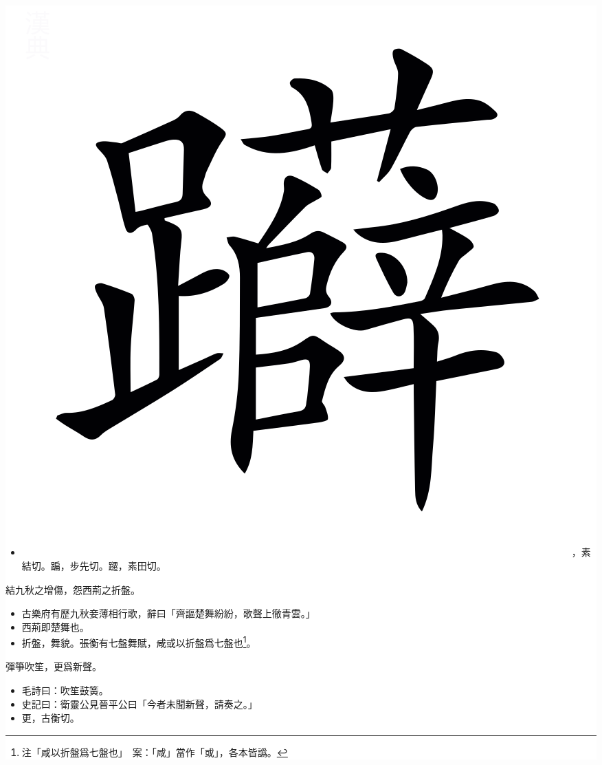 - ![&#x281E8;](images/281E8.svg)，素結切。蹁，步先切。躚，素田切。

結九秋之增傷，怨西荊之折盤。

- 古樂府有歷九秋妾薄相行歌，辭曰「齊謳楚舞紛紛，歌聲上徹青雲。」
- 西荊即楚舞也。
- 折盤，舞貌。張衡有七盤舞賦，~~咸~~或以折盤爲七盤也[^4.1.96]。

彈箏吹笙，更爲新聲。

- 毛詩曰：吹笙鼓簧。
- 史記曰：衛靈公見晉平公曰「今者未聞新聲，請奏之。」
- 更，古衡切。


[^4.1.1]: 注「於歎辭」　袁本、茶陵本「辭」下有「於孤切」三字，是也。其正文下「烏」字乃五臣音也。凡合併六家之本，於正文下載五臣音，於注中載善音，而善音之同於五臣者每被節去。袁、茶陵二本，又各多寡不齊，蓋合併不一，故所節去不一耳。至尤本於正文下五臣音，往往未嘗區別刊正，而注中善音，則節去彌甚，其失善舊，亦彌甚矣。今取二本善音之可考者，悉皆訂正。其二本已節去在前，則末由考之。間有可借正文下五臣音推知崖略者，然旣非明文，難以稱說，當俟再詳。全書善音之例，均準此。
[^4.1.2]: 注「西京賦曰」下至「爲豫州也」　袁本此二十二字作「周居豫州已見西京賦」，是也。茶陵本複出，非。
[^4.1.3]: 注「郁郁京河」　袁本、茶陵本「京」作「荆」，是也。
[^4.1.4]: 注「武闕山爲關在西也」　茶陵本無此八字。袁本有，何、陳校皆去。觀下注，似不當有。
[^4.1.5]: 注「說文曰」下至「墉城也」　袁本此十七字作「隍已見上文墉已見西京賦」，是也。茶陵本複出，非。
[^4.1.6]: 注「盪他浪切」　袁本、茶陵本無此四字。茶陵有「淯音育」三字，袁亦無。案：茶陵是也。
[^4.1.7]: 注「淮南子曰隨侯之珠」下至「不繫之於珠璧也」　袁本、茶陵本無此一百十七字。袁有「隨珠夜光已見西都賦」九字，茶陵有「隨珠夜光見西都注」八字，案：袁本是也。茶陵例改已見爲複出，此條其遺漏者，尙屬善舊。尤乃複出，甚非。
[^4.1.8]: 注「惡」　袁本、茶陵本作「堊音惡」三字，在注中「䣀音跪」下，是也。
[^4.1.9]: 注「山海經曰」下至「出入有光」　袁本此二十一字作「耕父已見東京賦」，是也。茶陵本複出，非。
[^4.1.10]: 注「嵣㟐山石廣大之貌也」　袁本、茶陵本此下有「嵣音蕩㟐音莽」六字，是也。
[^4.1.11]: 注「嶚高也」　袁本、茶陵本此下有「力彫切」三字，是也。
[^4.1.12]: 注「岝㟯山不齊也」　袁本、茶陵本此下有「岝仕革切」四字，是也。
[^4.1.13]: 注「高而不平也」　袁本、茶陵本此下有「㠑昨迴切嵬牛迴切」八字，是也。
[^4.1.14]: 注「高峻之貌也」　袁本、茶陵本此下有「嶜士林切」四字，是也。
[^4.1.15]: 注「相連之貌」　袁本、茶陵本此下有「㟒丘貧切嶙音鄰纚力是切」十一字，是也。
[^4.1.16]: 注「九六」　袁本、茶陵本作「九六切」三字，在注中「鞠高貌也」下，是也。
[^4.1.17]: 注「班孟堅」下至「蒼山隱天」　袁本此二十四字作「隱天已見西都賦」，是也。茶陵本複出，非。
[^4.1.18]: 注「薛綜注曰區陬隅![&#x28EF6;](images/28EF6.svg)之間也」　袁本此十一宇作「陬已見西京賦」，是也。茶陵本複出，非。
[^4.1.19]: 注「傾側也」　袁本、茶陵本此下有「崎丘宜切嶇丘嵎切」八字，是也。
[^4.1.20]: 注「嶻![&#x21FB2;](images/21FB2.svg)高峻也」　袁本、茶陵本此下有「嶻在結切」四字，是也。
[^4.1.21]: 注「毛萇詩傳曰巘」　袁本「巘」作「巚」，茶陵本亦作「巘」。案：各本皆非也。當作「甗」，乃與正文相應。茶陵本校語云善作「甗」，否則善當有「巘」、「甗」異同之注，今刪削不全。又案：西京賦「陵重巘」，正文及注皆作「巘」，而毛詩皇矣正義所引則爲「甗」字，恐彼亦善「甗」、五臣「巘」，各本亂之。如袁本之此正文作「巘」，而失著校語也。
[^4.1.22]: 注「小山別大山也」　袁本、茶陵本此下有「魚蹇切」三字，是也。
[^4.1.23]: 注「奇殞」　袁本作「其殞切」三字，在注中「是芝貌也」下，是也。茶陵本與此同，非。
[^4.1.24]: 注「密」　袁本「滵音密」三字在注末，是也。茶陵本與此同，非。
[^4.1.25]: 注「東方朔」下至「閬風之顛」　袁本此十七字作「崑崙閬風已見西京赋」，是也。茶陵本複出，非。
[^4.1.26]: 注「櫻桃也」　袁本、茶陵本此下有「革黠切」三字，是也。
[^4.1.27]: 注「有刺」　袁本、茶陵本此下有「子力切」三字，是也。
[^4.1.28]: 注「荊也」　袁本、茶陵本此下有「音萬」二字，是也。
[^4.1.29]: 注「中車材」　袁本、茶陵本此下有「音姜」二字，是也。
[^4.1.30]: 注「智甲切」　袁本作「音甲」二字，茶陵本無。案：似袁本是也。
[^4.1.31]: 注「皮可作索」　袁本此下有「楈音胥枒以奢切」七字，是也。茶陵本無「楈音胥」，非。
[^4.1.32]: 注「皮可以爲索」　袁本此下有「栟音并櫚音驢」六字，是也。茶陵本無，非。
[^4.1.33]: 注「柍未詳」　袁本、茶陵本此下有「於良切」三字，是也。
[^4.1.34]: 注「似桑」　袁本此下有「檍音憶」三字，是也。茶陵本無，非。
[^4.1.35]: 注「花頭點也」　案：「花」下當有「鬚」字。各本皆脫。又袁本、茶陵本此下有「而體切」三字，是也。 「體」當作「髓」。
[^4.1.36]: 注「以下黑」　袁本、茶陵本此下有「豰呼木切」四字，是也。
[^4.1.37]: 注「張載吳都賦注曰」　案：張載當作「劉逵」。各本皆誤。
[^4.1.38]: 騰猨飛蠝棲其間　茶陵本「蠝」作「![&#x248B9;](images/248B9.svg)」，袁本作「![&#x248B9;](images/248B9.svg)」。案：「![&#x248B9;](images/248B9.svg)」字是也。注云：「蠝」與「![&#x248B9;](images/248B9.svg)」同，謂正文 之「![&#x248B9;](images/248B9.svg)」，可證也。
[^4.1.39]: 注「竹堇皮白如霜」　案：「竹堇」當作「䈽」，蓋一字誤分爲二。袁本亦誤。茶陵本改「堇」爲「䈽」，非。
[^4.1.40]: 注「宋玉笛賦曰奇簳」　袁本、茶陵本此下有「古罕切」三字，是也。案：古文苑載此賦云「奇篠異幹」，此疑脫。彼「幹」即「簳」字耳。
[^4.1.41]: 注「二竹名」　袁本、茶陵本此下有「箛公都切箠竹隨切」八字，是也。
[^4.1.42]: 注「陸離猶參差也」　袁本無此六字，茶陵本有。案：此六字，袁在所載五臣向注中，無者是也。
[^4.1.43]: 注「蓊竹貌也」　袁本此下有「於孔切」三字，是也。茶陵本無，非。
[^4.1.44]: 注「雉」　袁本、茶陵本作「音雉」，二字在注中「堯山」下，是也。
[^4.1.45]: 注「自吝」　袁本、茶陵本作「濜自吝切」四字，在注末，是也。
[^4.1.46]: 注「今出南陽」　袁本此下有「音禮」二字，是也。茶陵本無，非。
[^4.1.47]: 注「骨」又注「蔑」　袁本作「滑音骨瀎音蔑」六字，在注末，是也。
[^4.1.48]: 注「言水洞出此穴沒滑瀎潏疾流之貌也」　袁本無「言水洞出此穴疾之」八字，是也。茶陵本并善入五臣，與此同誤。
[^4.1.49]: 注「言廣大也」　袁本、茶陵本無此四字，是也。案：二本在所載良注中。
[^4.1.50]: 注「說文曰欱歠也」　袁本此六字作「欱已見上文」，是也。茶陵本複出，非。
[^4.1.51]: 注「水行疾也」　袁本、茶陵本此下有「他鸞切」三字，是也。
[^4.1.52]: 注「水行出也」　袁本、茶陵本此下有「俎立切」三字，是也。
[^4.1.53]: 注「大聲也」　茶陵本此下有「汃普八切」四字。袁本無。案：茶陵是也。
[^4.1.54]: 注「韓詩外傳曰漻」　案：「外」字不當有。各本皆衍。凡本篇引韓詩外傳曰「鄭交甫」云云一條，韓詩曰「醴甜而不泲也」一條，韓詩外傳曰「逍遙也」一條，及此一條，皆當作「韓詩傳曰」，如東都賦注引「魯詩傳曰」之例。傳者蓋所謂內傳。其「逍遙也」句有脫，各本皆同，無以補之。
[^4.1.55]: 注「水淚破舟」　袁本、茶陵本此下有「音戾」二字，是也。
[^4.1.56]: 注「疾流也」　袁本此下有「音域」二字，是也。茶陵本無，非。
[^4.1.57]: 注「鰅魚有文采」　袁本、茶陵本此下有「音禺」二字，是也。
[^4.1.58]: 注「似鰱而黑」　袁本、茶陵本此下有「鰱音連」三字，是也。
[^4.1.59]: 注「蜯與蚌同」　袁本、茶陵本此下有「步項切」三字，是也。
[^4.1.60]: 注「古字通」　袁本、茶陵本此下有「胡加切」三字，是也。
[^4.1.61]: 於其陂澤　袁本無「於」字，何校去。茶陵初刻無，脩者有。案：無者是也。
[^4.1.62]: 注「知旅」　袁本、茶陵本作「知旅切」三字，在注中「積也」下，是也。
[^4.1.63]: 其草則藨苧薠莞　袁本、茶陵本「則」下有「有」字，案：有者是也。
[^4.1.64]: 注「葪之屬」　何校「葪」改「![&#x26CCB;](images/26CCB.svg)」。案：當作「蒯」，「蒯」即「![&#x26CCB;](images/26CCB.svg)」字也。
[^4.1.65]: 注「似莎而大」　袁本、茶陵本此下有「扶袁切」三字，是也。
[^4.1.66]: 注「小蒲也」　袁本、茶陵本此下有「胡官切」三字，是也。
[^4.1.67]: 注「菰蔣也」　袁本、茶陵本此下有「蔣子詳切菰音孤」七字，是也。案：「菰音孤」善自音注中字耳，正文「蒲」下「孤」乃因此竄入，誤之甚者也。
[^4.1.68]: 注「茆鳧葵」　袁本、茶陵本此下有「茆亡絞切」四字，是也。
[^4.1.69]: 注「苦札」　袁本作「苦札切」，在注中「鳧屬」下，是也。茶陵本與此同，非。
[^4.1.70]: 注「步覓」又注「吐雞」　袁本作「鸊步覓切鶙土雞切」八字，在注中「謂之鸊鶙」下，是也。茶陵本與此同，非。
[^4.1.71]: 注「班孟堅」下至「鴐鵝鴻鶤」　袁本此三十字作「餘已見上注」，是也。茶陵本複出，非。
[^4.1.72]: 注「鷀音磁」　袁本，茶陵本「鷀」上有「鸕良都切」四字，是也。
[^4.1.73]: 注「所蟹」　袁本、茶陵本作「所蟹切」三字，在注中「灑分也」下，是也。
[^4.1.74]: 注「老」　袁本、茶陵本作「音老」二字，在注末，是也。
[^4.1.75]: 注「去除也」　袁本、茶陵本此下有「息列切」三字，是也。
[^4.1.76]: 注「乾也」　袁本、茶陵本此下有「呼但切」三字，是也。
[^4.1.77]: 注「直旅」　袁本、茶陵本作「直旅切」三字，在注中「麻屬」下，是也。
[^4.1.78]: 注「之餘」又注「煩」又注「析」又注「覓」　袁本、茶陵本作「藷之餘切」四字，在注中「甘柘也」下，「音煩」二字在「小蒜也」下，「菥音析蓂音覓」六字在末，是也。
[^4.1.79]: 注「蓼辛菜也」　袁本、茶陵本此下有「力烏切」三字，是也。
[^4.1.80]: 注「蕊香菜」　案：「蕊」當作「䔼」，下同。各本皆譌。集韻廿六緝云「䔼，香菜」，即本此。
[^4.1.81]: 注「橘屬也」　袁本此下有「除耕切」三字，是也。茶陵本無，非。
[^4.1.82]: 注「陶隱居注曰」　袁本、茶陵本無「注」字，是也。
[^4.1.83]: 注「蓀楚銚戈也」　何校「蓀」改「萇」，陳同，是也。「戈」當作「弋」，各本皆誤。又袁本此下有「萇音長」三字，是也。茶陵本無，非。
[^4.1.84]: 注「稃音敷」　袁本「稃」上有「秬音巨」三字，是也。茶陵本無，非。
[^4.1.85]: 注「陟滑」　袁本、茶陵本作「鵽陟滑切」四字，在注中「寇雉」下，是也。
[^4.1.86]: 注「鱻小魚也」　袁本「也」下有「與鮮同」三字，茶陵本有「胥連切」三字。案：此當兩有「與鮮同胥連切」六字。
[^4.1.87]: 注「甜美也」　袁本、茶陵本此下有「徒兼切」三字，是也。
[^4.1.88]: 注「音精」　袁本、茶陵本此在注末，是也。
[^4.1.89]: 注「殺」又注「尸然」　袁本、茶陵本作「音殺」二字，在注中「茱萸也」下，「羶尸然切」四字在注末。是也。
[^4.1.90]: 注「於問」　袁本、茶陵本作「於問切」三字，在注中「醖投也」下，是也。
[^4.1.91]: 注「于公先王」　袁本、茶陵本「于公」作「祭于」。案：此尤所校改也。
[^4.1.92]: 注「鼓瑟吹笙；吹笙鼓簧」　袁本、茶陵本無「吹笙吹笙」四字。茶陵「簧」作「琴」，袁亦作「簧」。案：此尤所校改也。
[^4.1.93]: 注「不脫履升堂」　案：下當有「曰宴」二字，各本皆脫。
[^4.1.94]: 注「玉謂之琱」　案：「琱」當作「彫」，觀下注可見。各本皆誤。
[^4.1.95]: 朱帷連網　案：「網」當作「綱」。注「網維網也」，二「網」字亦當作「綱」。茶陵本云五臣作「綱」。袁本云善作「網」。各本所見皆非也。
[^4.1.96]: 注「咸以折盤爲七盤也」　案：「咸」當作「或」，各本皆譌。
[^4.1.97]: 注「揭高舉也」　袁本、茶陵本此下有「丘別切」三字，是也。
[^4.1.98]: 注「水波也」　袁本、茶陵本此下有「徒蓋切」三字，是也。
[^4.1.99]: 注「瀺灂隕隊」　袁本、茶陵本此下有「瀺士減切」四字，是也。
[^4.1.100]: 注「回波爲澆」　袁本、茶陵本此下有「公堯切」三字，是也。
[^4.1.101]: 注「説文曰蝄蜽」下至「若龍而黃」　袁本此十七字作「蝄蜽蛟螭已見西京赋」，是也。茶陵本複出，與此不同，皆非。
[^4.1.102]: 於是日將逮昏　袁本、茶陵本「逮」下校語云善作「遙」。案：「遙」但傳寫誤，此蓋尤校改正之也。
[^4.1.103]: 真所謂漢之舊都者也　袁本、茶陵本無「者」字，是也。
[^4.1.104]: 視魯縣而來遷　案：「視」當作「覛」。袁本云善作「視」。茶陵本云五臣作「覛」。各本所見皆非，善亦當作「覛」，但傅寫誤「視」耳。
[^4.1.105]: 注「皇甫謐曰」下至「升爲天子也」　袁本此四十二字作「堯以唐侯升爲天子已見上文」，是也。茶陵本複出，非。
[^4.1.106]: 注「求癸」　袁本、茶陵本作「求癸切」三字，在注中「揆度也」下，是也。
[^4.1.107]: 察茲邦之神偉　袁本云善作「邦」。茶陵本云五臣作「都」。案：注中仍云此「都」，似善亦作「都」也。
[^4.1.108]: 注「說文曰崔」　袁本、茶陵本無此四字，是也。
[^4.1.109]: 注「逍遙也」　何校「遙」下添「遊」字，陳同。案：各本皆無，未審其所據也。
[^4.1.110]: 注「剌邪也」　袁本、茶陵本此下有「睢許規切」四字，是也。
[^4.1.111]: 注「古熒」　袁本、茶陵本作「古熒切」三字，在注末，是也。
[^4.1.112]: 注「周奇曰」　陳云「周」當作「李」，是也。各本皆誤。
[^4.1.113]: 注「衯衯裶裶」　袁本、茶陵本此下有「芳非切」三字，是也。
[^4.1.114]: 振和鸞兮京師　袁本、茶陵本「鸞」作「鑾」，是也。
[^4.1.115]: 注「鄭玄禮記注曰」下至「有鑾和之節」　袁本此十九字作「和鑾已見上文」，是也。茶陵本複出，非。
[^4.1.116]: 注「神農氏作」　陳云下有脫文。今案：當連引注「作起也」，以注正文「起焉」，而各本脫去。乾「聖人作」，釋文載鄭云「起也」。但未審善果引何家耳。
[^4.1.117]: 注「文王子孫」　案：「子孫」當作「孫子」。各本皆倒。
[^4.1.m1]: 愚案：韓詩傳字樣，依考異刪改。
[^4.2.1]: 注「三都者」下至「以辨衆惑」　袁本無此四十六字，有「徧于海內」四字，是也。茶陵本并五臣入善，與此同，非。
[^4.2.2]: 注「三都賦成」　袁本「三」上有「臧榮緒晉書曰」六字，是也。茶陵本與此同，非。
[^4.2.3]: 注「音旨」　袁本、茶陵本作「氐音旨」三字，在注末，是也。
[^4.2.4]: 注「面相序罪也」　案：「序」當作「斥」，各本皆譌。陳云別本作「斥」，今未見。
[^4.2.5]: 注「忤」　袁本、茶陵本作「音忤」，在注中「丘墟壯大之意也」下，是也。
[^4.2.6]: 注「虞書曰」　陳云「書」下脫「序」字，是也。各本皆脫。